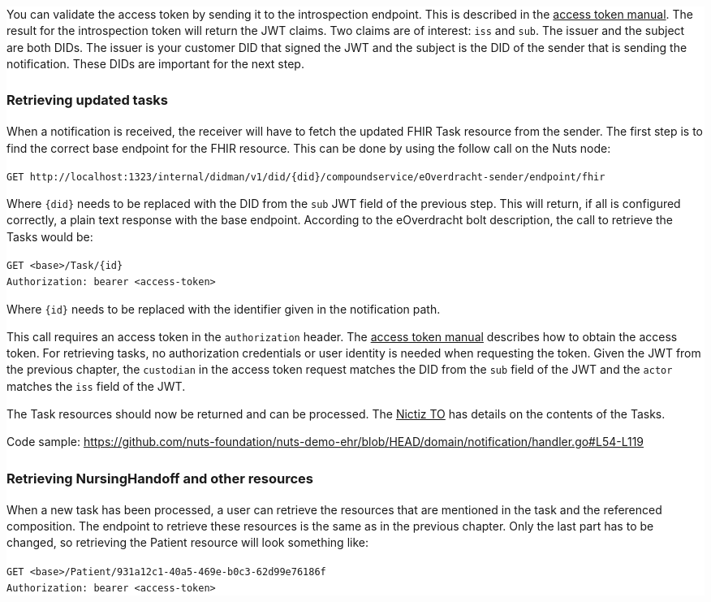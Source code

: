 You can validate the access token by sending it to the introspection endpoint. This is described in the [access token manual](../mini-manuals/6-access-token.md).
The result for the introspection token will return the JWT claims. Two claims are of interest: `iss` and `sub`. 
The issuer and the subject are both DIDs. The issuer is your customer DID that signed the JWT and the subject is the DID of the sender that is sending the notification. 
These DIDs are important for the next step.

### Retrieving updated tasks

When a notification is received, the receiver will have to fetch the updated FHIR Task resource from the sender.
The first step is to find the correct base endpoint for the FHIR resource.
This can be done by using the follow call on the Nuts node:

```http request
GET http://localhost:1323/internal/didman/v1/did/{did}/compoundservice/eOverdracht-sender/endpoint/fhir
```

Where `{did}` needs to be replaced with the DID from the `sub` JWT field of the previous step.
This will return, if all is configured correctly, a plain text response with the base endpoint.
According to the eOverdracht bolt description, the call to retrieve the Tasks would be:

```http request
GET <base>/Task/{id}
Authorization: bearer <access-token>
```

Where `{id}` needs to be replaced with the identifier given in the notification path.

This call requires an access token in the `authorization` header. The [access token manual](../mini-manuals/6-access-token.md) describes how to obtain the access token.
For retrieving tasks, no authorization credentials or user identity is needed when requesting the token.
Given the JWT from the previous chapter, the `custodian` in the access token request matches the DID from the `sub` field of the JWT and the `actor` matches the `iss` field of the JWT.

The Task resources should now be returned and can be processed.
The [Nictiz TO](https://informatiestandaarden.nictiz.nl/wiki/vpk:V4.0_FHIR_eOverdracht) has details on the contents of the Tasks.

Code sample: https://github.com/nuts-foundation/nuts-demo-ehr/blob/HEAD/domain/notification/handler.go#L54-L119

### Retrieving NursingHandoff and other resources

When a new task has been processed, a user can retrieve the resources that are mentioned in the task and the referenced composition.
The endpoint to retrieve these resources is the same as in the previous chapter. Only the last part has to be changed, so retrieving the Patient resource will look something like:

```http request
GET <base>/Patient/931a12c1-40a5-469e-b0c3-62d99e76186f
Authorization: bearer <access-token>
```
